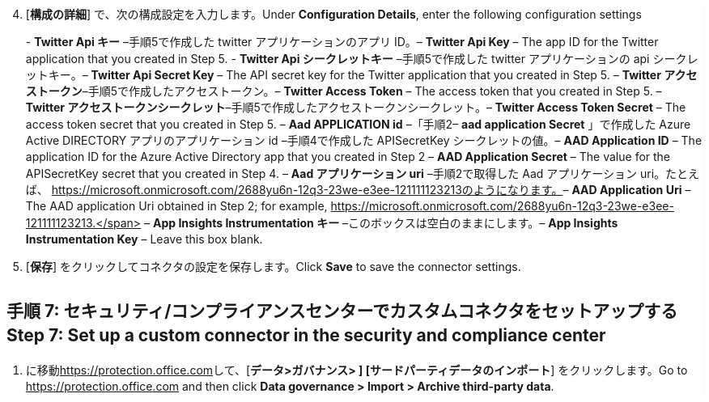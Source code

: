 4. <span data-ttu-id="d2249-181">[**構成の詳細**] で、次の構成設定を入力します。</span><span class="sxs-lookup"><span data-stu-id="d2249-181">Under **Configuration Details**, enter the following configuration settings</span></span> 

   <span data-ttu-id="d2249-182">- **Twitter Api キー** –手順5で作成した twitter アプリケーションのアプリ ID。</span><span class="sxs-lookup"><span data-stu-id="d2249-182">– **Twitter Api Key** – The app ID for the Twitter application that you created in Step 5.</span></span>
   <span data-ttu-id="d2249-183">- **Twitter Api シークレットキー** –手順5で作成した twitter アプリケーションの api シークレットキー。</span><span class="sxs-lookup"><span data-stu-id="d2249-183">– **Twitter Api Secret Key** – The API secret key for the Twitter application that you created in Step 5.</span></span>
   <span data-ttu-id="d2249-184">– **Twitter アクセストークン**–手順5で作成したアクセストークン。</span><span class="sxs-lookup"><span data-stu-id="d2249-184">– **Twitter Access Token** – The access token that you created in Step 5.</span></span>
   <span data-ttu-id="d2249-185">– **Twitter アクセストークンシークレット**–手順5で作成したアクセストークンシークレット。</span><span class="sxs-lookup"><span data-stu-id="d2249-185">– **Twitter Access Token Secret** – The access token secret that you created in Step 5.</span></span>
   <span data-ttu-id="d2249-186">– **Aad APPLICATION id** –「手順2– **aad application Secret** 」で作成した Azure Active DIRECTORY アプリのアプリケーション id –手順4で作成した APISecretKey シークレットの値。</span><span class="sxs-lookup"><span data-stu-id="d2249-186">– **AAD Application ID** – The application ID for the Azure Active Directory app that you created in Step 2 – **AAD Application Secret** – The value for the APISecretKey secret that you created in Step 4.</span></span>
   <span data-ttu-id="d2249-187">– **Aad アプリケーション uri** –手順2で取得した Aad アプリケーション uri。たとえば、 https://microsoft.onmicrosoft.com/2688yu6n-12q3-23we-e3ee-121111123213のようになります。</span><span class="sxs-lookup"><span data-stu-id="d2249-187">– **AAD Application Uri** – The AAD application Uri obtained in Step 2; for example, https://microsoft.onmicrosoft.com/2688yu6n-12q3-23we-e3ee-121111123213.</span></span>
   <span data-ttu-id="d2249-188">– **App Insights Instrumentation キー** –このボックスは空白のままにします。</span><span class="sxs-lookup"><span data-stu-id="d2249-188">– **App Insights Instrumentation Key** – Leave this box blank.</span></span>

5. <span data-ttu-id="d2249-189">[**保存**] をクリックしてコネクタの設定を保存します。</span><span class="sxs-lookup"><span data-stu-id="d2249-189">Click **Save** to save the connector settings.</span></span>

## <a name="step-7-set-up-a-custom-connector-in-the-security-and-compliance-center"></a><span data-ttu-id="d2249-190">手順 7: セキュリティ/コンプライアンスセンターでカスタムコネクタをセットアップする</span><span class="sxs-lookup"><span data-stu-id="d2249-190">Step 7: Set up a custom connector in the security and compliance center</span></span>

1.  <span data-ttu-id="d2249-191">に移動<https://protection.office.com>して、[**データ\>ガバナンス\> ] [サードパーティデータのインポート**] をクリックします。</span><span class="sxs-lookup"><span data-stu-id="d2249-191">Go to <https://protection.office.com> and then click **Data governance \> Import \> Archive third-party data**.</span></span>
